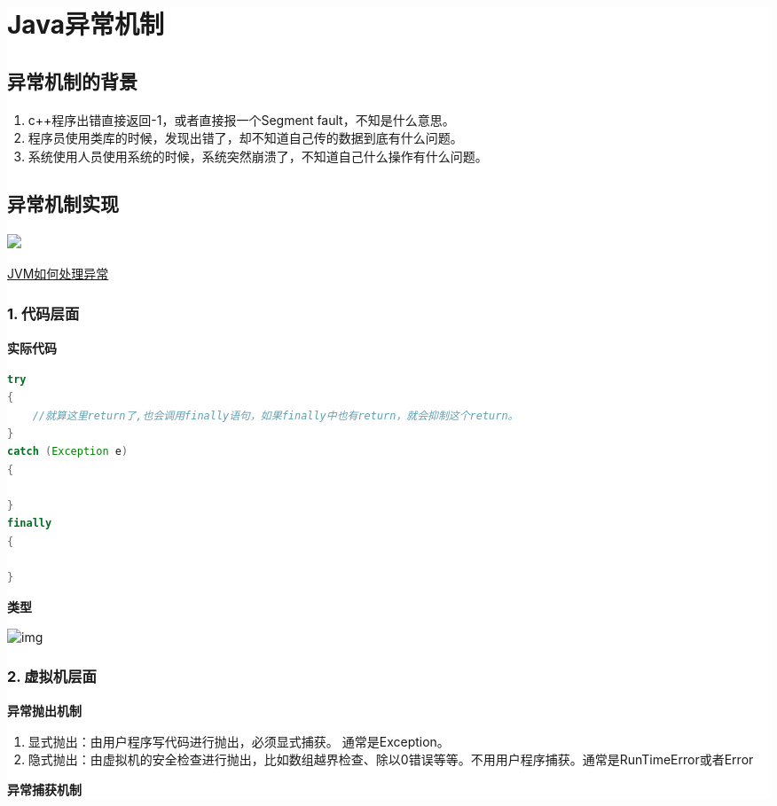 # Java异常机制







## 异常机制的背景

1. c++程序出错直接返回-1，或者直接报一个Segment fault，不知是什么意思。
2. 程序员使用类库的时候，发现出错了，却不知道自己传的数据到底有什么问题。
3. 系统使用人员使用系统的时候，系统突然崩溃了，不知道自己什么操作有什么问题。



## 异常机制实现

![](https://gitee.com/tobewin3/picgo-home/raw/master/imgs/image-20220430182240211.png)



[JVM如何处理异常](https://cloud.tencent.com/developer/article/1786449)

### 1. 代码层面

**实际代码**

```java
try
{
    //就算这里return了,也会调用finally语句，如果finally中也有return，就会抑制这个return。
}
catch (Exception e) 
{
    
}
finally 
{
    
}
```

**类型**

![img](https://gitee.com/tobewin3/picgo-home/raw/master/imgs/yddr2i34j.png)

### 2. 虚拟机层面

**异常抛出机制**

1. 显式抛出：由用户程序写代码进行抛出，必须显式捕获。	通常是Exception。
2. 隐式抛出：由虚拟机的安全检查进行抛出，比如数组越界检查、除以0错误等等。不用用户程序捕获。通常是RunTimeError或者Error

**异常捕获机制**
